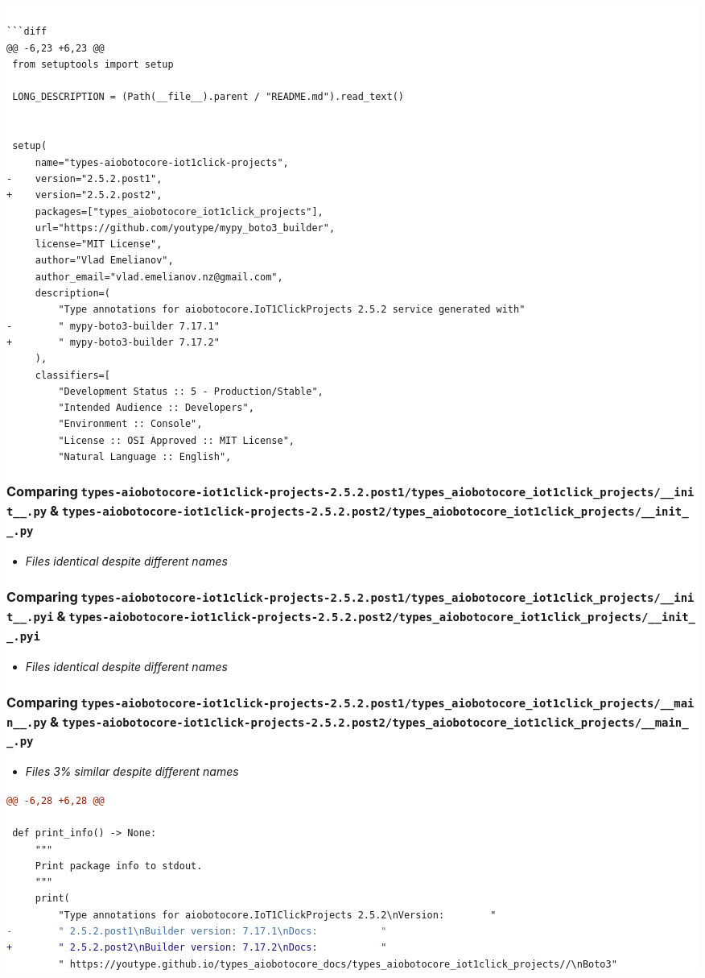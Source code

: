```

```diff
@@ -6,23 +6,23 @@
 from setuptools import setup
 
 LONG_DESCRIPTION = (Path(__file__).parent / "README.md").read_text()
 
 
 setup(
     name="types-aiobotocore-iot1click-projects",
-    version="2.5.2.post1",
+    version="2.5.2.post2",
     packages=["types_aiobotocore_iot1click_projects"],
     url="https://github.com/youtype/mypy_boto3_builder",
     license="MIT License",
     author="Vlad Emelianov",
     author_email="vlad.emelianov.nz@gmail.com",
     description=(
         "Type annotations for aiobotocore.IoT1ClickProjects 2.5.2 service generated with"
-        " mypy-boto3-builder 7.17.1"
+        " mypy-boto3-builder 7.17.2"
     ),
     classifiers=[
         "Development Status :: 5 - Production/Stable",
         "Intended Audience :: Developers",
         "Environment :: Console",
         "License :: OSI Approved :: MIT License",
         "Natural Language :: English",
```

### Comparing `types-aiobotocore-iot1click-projects-2.5.2.post1/types_aiobotocore_iot1click_projects/__init__.py` & `types-aiobotocore-iot1click-projects-2.5.2.post2/types_aiobotocore_iot1click_projects/__init__.py`

 * *Files identical despite different names*

### Comparing `types-aiobotocore-iot1click-projects-2.5.2.post1/types_aiobotocore_iot1click_projects/__init__.pyi` & `types-aiobotocore-iot1click-projects-2.5.2.post2/types_aiobotocore_iot1click_projects/__init__.pyi`

 * *Files identical despite different names*

### Comparing `types-aiobotocore-iot1click-projects-2.5.2.post1/types_aiobotocore_iot1click_projects/__main__.py` & `types-aiobotocore-iot1click-projects-2.5.2.post2/types_aiobotocore_iot1click_projects/__main__.py`

 * *Files 3% similar despite different names*

```diff
@@ -6,28 +6,28 @@
 
 def print_info() -> None:
     """
     Print package info to stdout.
     """
     print(
         "Type annotations for aiobotocore.IoT1ClickProjects 2.5.2\nVersion:        "
-        " 2.5.2.post1\nBuilder version: 7.17.1\nDocs:           "
+        " 2.5.2.post2\nBuilder version: 7.17.2\nDocs:           "
         " https://youtype.github.io/types_aiobotocore_docs/types_aiobotocore_iot1click_projects//\nBoto3"
```